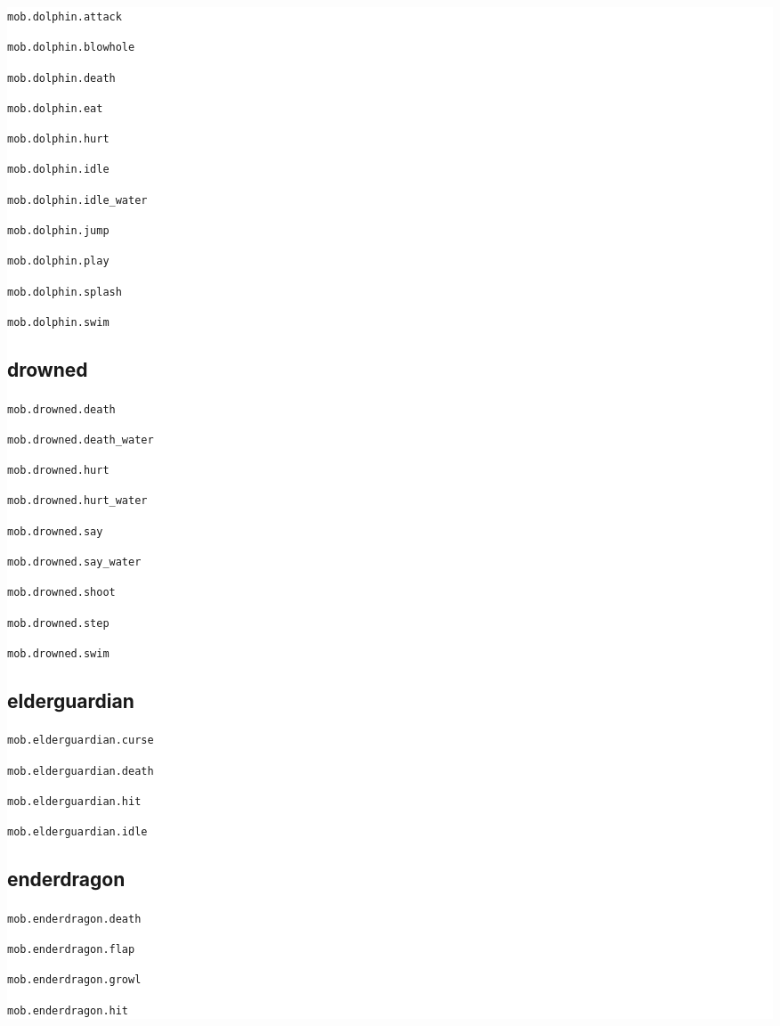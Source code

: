 `mob.dolphin.attack`

`mob.dolphin.blowhole`

`mob.dolphin.death`

`mob.dolphin.eat`

`mob.dolphin.hurt`

`mob.dolphin.idle`

`mob.dolphin.idle_water`

`mob.dolphin.jump`

`mob.dolphin.play`

`mob.dolphin.splash`

`mob.dolphin.swim`

## drowned

`mob.drowned.death`

`mob.drowned.death_water`

`mob.drowned.hurt`

`mob.drowned.hurt_water`

`mob.drowned.say`

`mob.drowned.say_water`

`mob.drowned.shoot`

`mob.drowned.step`

`mob.drowned.swim`

## elderguardian

`mob.elderguardian.curse`

`mob.elderguardian.death`

`mob.elderguardian.hit`

`mob.elderguardian.idle`

## enderdragon

`mob.enderdragon.death`

`mob.enderdragon.flap`

`mob.enderdragon.growl`

`mob.enderdragon.hit`

